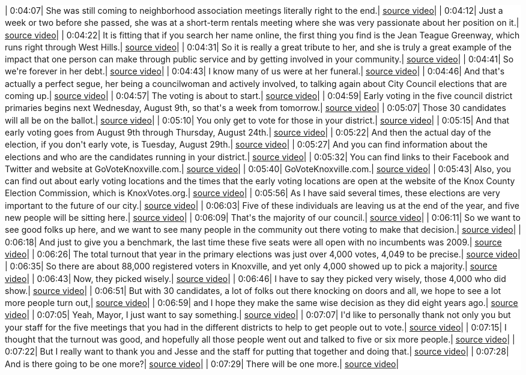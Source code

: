 | 0:04:07| She was still coming to neighborhood association meetings literally right to the end.| [source video](https://archive.org/details/CityCouncil170801?start=247)|
| 0:04:12| Just a week or two before she passed, she was at a short-term rentals meeting where she was very passionate about her position on it.| [source video](https://archive.org/details/CityCouncil170801?start=252)|
| 0:04:22| It is fitting that if you search her name online, the first thing you find is the Jean Teague Greenway, which runs right through West Hills.| [source video](https://archive.org/details/CityCouncil170801?start=262)|
| 0:04:31| So it is really a great tribute to her, and she is truly a great example of the impact that one person can make through public service and by getting involved in your community.| [source video](https://archive.org/details/CityCouncil170801?start=271)|
| 0:04:41| So we're forever in her debt.| [source video](https://archive.org/details/CityCouncil170801?start=281)|
| 0:04:43| I know many of us were at her funeral.| [source video](https://archive.org/details/CityCouncil170801?start=283)|
| 0:04:46| And that's actually a perfect segue, her being a councilwoman and actively involved, to talking again about City Council elections that are coming up.| [source video](https://archive.org/details/CityCouncil170801?start=286)|
| 0:04:57| The voting is about to start.| [source video](https://archive.org/details/CityCouncil170801?start=297)|
| 0:04:59| Early voting in the five council district primaries begins next Wednesday, August 9th, so that's a week from tomorrow.| [source video](https://archive.org/details/CityCouncil170801?start=299)|
| 0:05:07| Those 30 candidates will all be on the ballot.| [source video](https://archive.org/details/CityCouncil170801?start=307)|
| 0:05:10| You only get to vote for those in your district.| [source video](https://archive.org/details/CityCouncil170801?start=310)|
| 0:05:15| And that early voting goes from August 9th through Thursday, August 24th.| [source video](https://archive.org/details/CityCouncil170801?start=315)|
| 0:05:22| And then the actual day of the election, if you don't early vote, is Tuesday, August 29th.| [source video](https://archive.org/details/CityCouncil170801?start=322)|
| 0:05:27| And you can find information about the elections and who are the candidates running in your district.| [source video](https://archive.org/details/CityCouncil170801?start=327)|
| 0:05:32| You can find links to their Facebook and Twitter and website at GoVoteKnoxville.com.| [source video](https://archive.org/details/CityCouncil170801?start=332)|
| 0:05:40| GoVoteKnoxville.com.| [source video](https://archive.org/details/CityCouncil170801?start=340)|
| 0:05:43| Also, you can find out about early voting locations and the times that the early voting locations are open at the website of the Knox County Election Commission, which is KnoxVotes.org.| [source video](https://archive.org/details/CityCouncil170801?start=343)|
| 0:05:56| As I have said several times, these elections are very important to the future of our city.| [source video](https://archive.org/details/CityCouncil170801?start=356)|
| 0:06:03| Five of these individuals are leaving us at the end of the year, and five new people will be sitting here.| [source video](https://archive.org/details/CityCouncil170801?start=363)|
| 0:06:09| That's the majority of our council.| [source video](https://archive.org/details/CityCouncil170801?start=369)|
| 0:06:11| So we want to see good folks up here, and we want to see many people in the community out there voting to make that decision.| [source video](https://archive.org/details/CityCouncil170801?start=371)|
| 0:06:18| And just to give you a benchmark, the last time these five seats were all open with no incumbents was 2009.| [source video](https://archive.org/details/CityCouncil170801?start=378)|
| 0:06:26| The total turnout that year in the primary elections was just over 4,000 votes, 4,049 to be precise.| [source video](https://archive.org/details/CityCouncil170801?start=386)|
| 0:06:35| So there are about 88,000 registered voters in Knoxville, and yet only 4,000 showed up to pick a majority.| [source video](https://archive.org/details/CityCouncil170801?start=395)|
| 0:06:43| Now, they picked wisely.| [source video](https://archive.org/details/CityCouncil170801?start=403)|
| 0:06:46| I have to say they picked very wisely, those 4,000 who did show.| [source video](https://archive.org/details/CityCouncil170801?start=406)|
| 0:06:51| But with 30 candidates, a lot of folks out there knocking on doors and all, we hope to see a lot more people turn out,| [source video](https://archive.org/details/CityCouncil170801?start=411)|
| 0:06:59| and I hope they make the same wise decision as they did eight years ago.| [source video](https://archive.org/details/CityCouncil170801?start=419)|
| 0:07:05| Yeah, Mayor, I just want to say something.| [source video](https://archive.org/details/CityCouncil170801?start=425)|
| 0:07:07| I'd like to personally thank not only you but your staff for the five meetings that you had in the different districts to help to get people out to vote.| [source video](https://archive.org/details/CityCouncil170801?start=427)|
| 0:07:15| I thought that the turnout was good, and hopefully all those people went out and talked to five or six more people.| [source video](https://archive.org/details/CityCouncil170801?start=435)|
| 0:07:22| But I really want to thank you and Jesse and the staff for putting that together and doing that.| [source video](https://archive.org/details/CityCouncil170801?start=442)|
| 0:07:28| And is there going to be one more?| [source video](https://archive.org/details/CityCouncil170801?start=448)|
| 0:07:29| There will be one more.| [source video](https://archive.org/details/CityCouncil170801?start=449)|